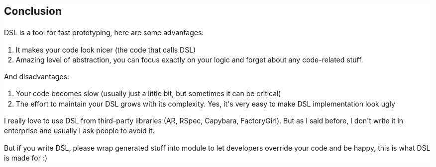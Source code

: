 ## Conclusion

DSL is a tool for fast prototyping, here are some advantages:
1. It makes your code look nicer (the code that calls DSL)
2. Amazing level of abstraction, you can focus exactly on your logic and forget about any code-related stuff.

And disadvantages:
1. Your code becomes slow (usually just a little bit, but sometimes it can be critical)
2. The effort to maintain your DSL grows with its complexity. Yes, it's very easy to make DSL implementation look ugly

I really love to use DSL from third-party libraries (AR, RSpec, Capybara, FactoryGirl). But as I said before, I don't write it in enterprise and usually I ask people to avoid it.

But if you write DSL, please wrap generated stuff into module to let developers override your code and be happy, this is what DSL is made for :)
